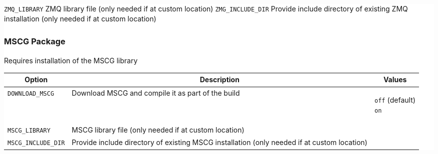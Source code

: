   <td><code>ZMQ_LIBRARY</code></td>
  <td>
    ZMQ library file (only needed if at custom location)
  </td>
  <td>
  </td>
</tr>
<tr>
  <td><code>ZMG_INCLUDE_DIR</code></td>
  <td>
    Provide include directory of existing ZMQ installation (only needed if at custom location)
  </td>
  <td>
  </td>
</tr>
</tbody>
</table>

### MSCG Package

Requires installation of the MSCG library

<table>
<thead>
<tr>
  <th>Option</th>
  <th>Description</th>
  <th>Values</th>
</tr>
</thead>
<tbody>
<tr>
  <td><code>DOWNLOAD_MSCG</code></td>
  <td>Download MSCG and compile it as part of the build</td>
  <td>
  <dl>
    <dt><code>off</code> (default)</dt>
    <dt><code>on</code></dt>
  </dl>
  </td>
</tr>
<tr>
  <td><code>MSCG_LIBRARY</code></td>
  <td>
    MSCG library file (only needed if at custom location)
  </td>
  <td>
  </td>
</tr>
<tr>
  <td><code>MSCG_INCLUDE_DIR</code></td>
  <td>
    Provide include directory of existing MSCG installation (only needed if at custom location)
  </td>
  <td>
  </td>
</tr>
</tbody>
</table>
